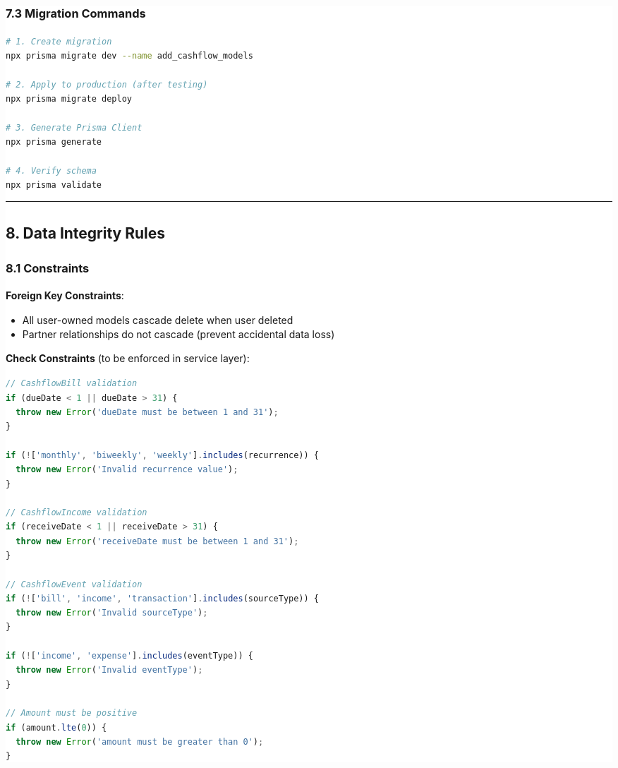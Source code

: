 ### 7.3 Migration Commands

```bash
# 1. Create migration
npx prisma migrate dev --name add_cashflow_models

# 2. Apply to production (after testing)
npx prisma migrate deploy

# 3. Generate Prisma Client
npx prisma generate

# 4. Verify schema
npx prisma validate
```

---

## 8. Data Integrity Rules

### 8.1 Constraints

**Foreign Key Constraints**:
- All user-owned models cascade delete when user deleted
- Partner relationships do not cascade (prevent accidental data loss)

**Check Constraints** (to be enforced in service layer):
```typescript
// CashflowBill validation
if (dueDate < 1 || dueDate > 31) {
  throw new Error('dueDate must be between 1 and 31');
}

if (!['monthly', 'biweekly', 'weekly'].includes(recurrence)) {
  throw new Error('Invalid recurrence value');
}

// CashflowIncome validation
if (receiveDate < 1 || receiveDate > 31) {
  throw new Error('receiveDate must be between 1 and 31');
}

// CashflowEvent validation
if (!['bill', 'income', 'transaction'].includes(sourceType)) {
  throw new Error('Invalid sourceType');
}

if (!['income', 'expense'].includes(eventType)) {
  throw new Error('Invalid eventType');
}

// Amount must be positive
if (amount.lte(0)) {
  throw new Error('amount must be greater than 0');
}
```
